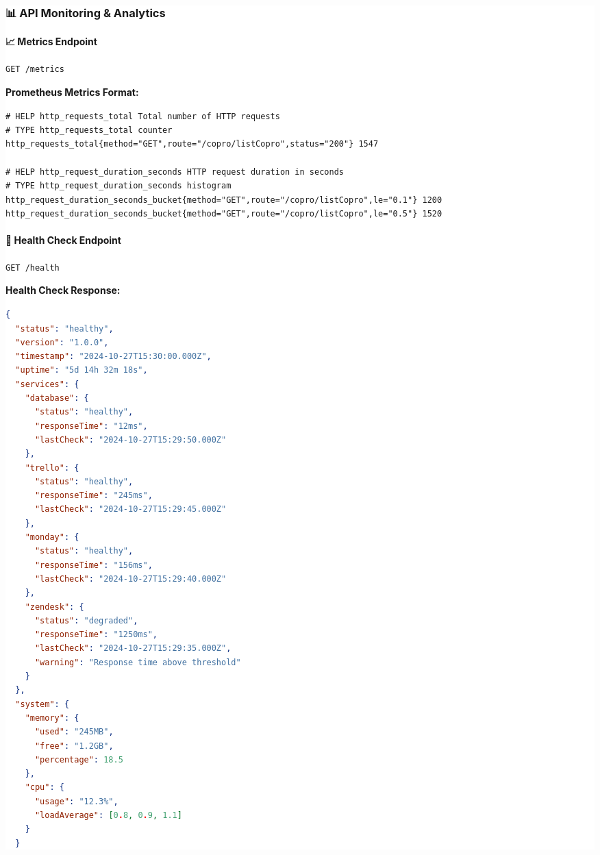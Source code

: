 ### 📊 API Monitoring & Analytics

#### 📈 Metrics Endpoint
```http
GET /metrics
```

**Prometheus Metrics Format:**
```
# HELP http_requests_total Total number of HTTP requests
# TYPE http_requests_total counter
http_requests_total{method="GET",route="/copro/listCopro",status="200"} 1547

# HELP http_request_duration_seconds HTTP request duration in seconds
# TYPE http_request_duration_seconds histogram
http_request_duration_seconds_bucket{method="GET",route="/copro/listCopro",le="0.1"} 1200
http_request_duration_seconds_bucket{method="GET",route="/copro/listCopro",le="0.5"} 1520
```

#### 🏥 Health Check Endpoint
```http
GET /health
```

**Health Check Response:**
```json
{
  "status": "healthy",
  "version": "1.0.0",
  "timestamp": "2024-10-27T15:30:00.000Z",
  "uptime": "5d 14h 32m 18s",
  "services": {
    "database": {
      "status": "healthy",
      "responseTime": "12ms",
      "lastCheck": "2024-10-27T15:29:50.000Z"
    },
    "trello": {
      "status": "healthy",
      "responseTime": "245ms",
      "lastCheck": "2024-10-27T15:29:45.000Z"
    },
    "monday": {
      "status": "healthy",
      "responseTime": "156ms",
      "lastCheck": "2024-10-27T15:29:40.000Z"
    },
    "zendesk": {
      "status": "degraded",
      "responseTime": "1250ms",
      "lastCheck": "2024-10-27T15:29:35.000Z",
      "warning": "Response time above threshold"
    }
  },
  "system": {
    "memory": {
      "used": "245MB",
      "free": "1.2GB",
      "percentage": 18.5
    },
    "cpu": {
      "usage": "12.3%",
      "loadAverage": [0.8, 0.9, 1.1]
    }
  }
```